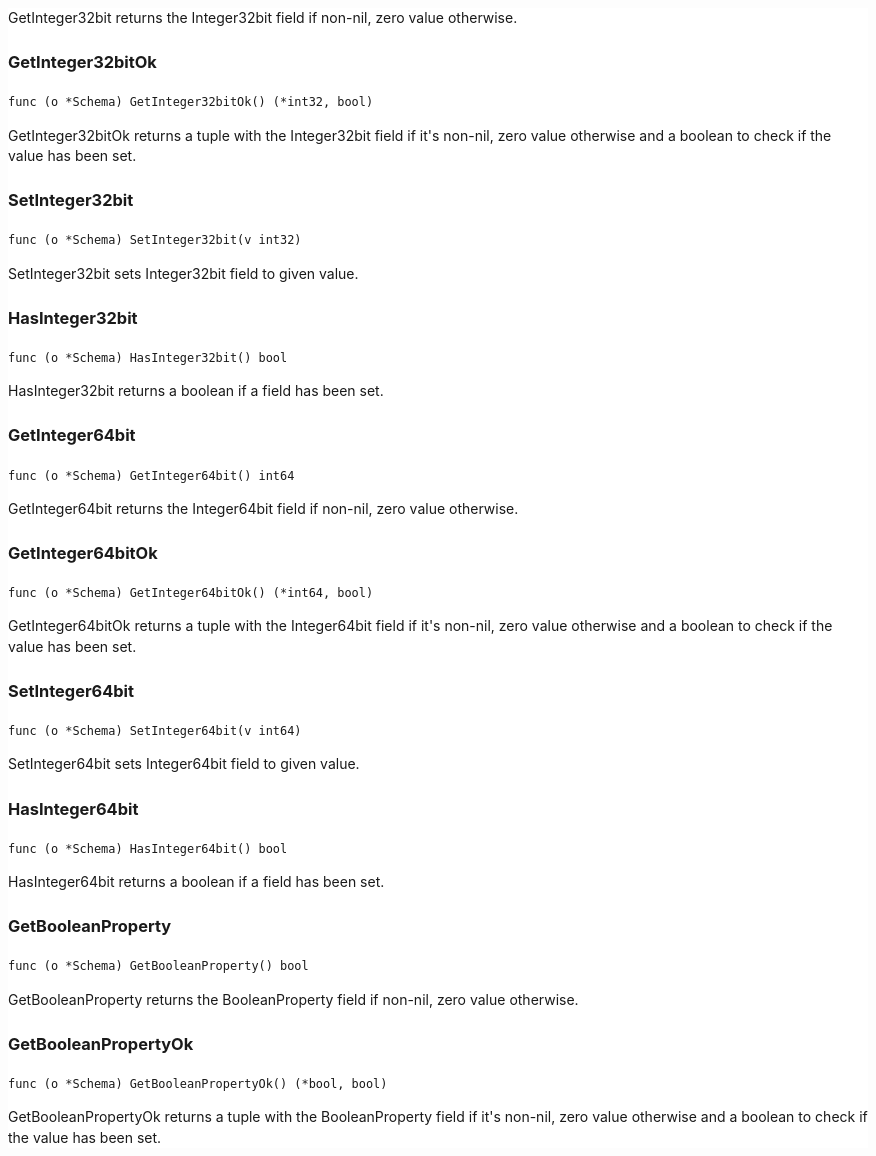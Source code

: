 GetInteger32bit returns the Integer32bit field if non-nil, zero value otherwise.

### GetInteger32bitOk

`func (o *Schema) GetInteger32bitOk() (*int32, bool)`

GetInteger32bitOk returns a tuple with the Integer32bit field if it's non-nil, zero value otherwise
and a boolean to check if the value has been set.

### SetInteger32bit

`func (o *Schema) SetInteger32bit(v int32)`

SetInteger32bit sets Integer32bit field to given value.

### HasInteger32bit

`func (o *Schema) HasInteger32bit() bool`

HasInteger32bit returns a boolean if a field has been set.

### GetInteger64bit

`func (o *Schema) GetInteger64bit() int64`

GetInteger64bit returns the Integer64bit field if non-nil, zero value otherwise.

### GetInteger64bitOk

`func (o *Schema) GetInteger64bitOk() (*int64, bool)`

GetInteger64bitOk returns a tuple with the Integer64bit field if it's non-nil, zero value otherwise
and a boolean to check if the value has been set.

### SetInteger64bit

`func (o *Schema) SetInteger64bit(v int64)`

SetInteger64bit sets Integer64bit field to given value.

### HasInteger64bit

`func (o *Schema) HasInteger64bit() bool`

HasInteger64bit returns a boolean if a field has been set.

### GetBooleanProperty

`func (o *Schema) GetBooleanProperty() bool`

GetBooleanProperty returns the BooleanProperty field if non-nil, zero value otherwise.

### GetBooleanPropertyOk

`func (o *Schema) GetBooleanPropertyOk() (*bool, bool)`

GetBooleanPropertyOk returns a tuple with the BooleanProperty field if it's non-nil, zero value otherwise
and a boolean to check if the value has been set.
